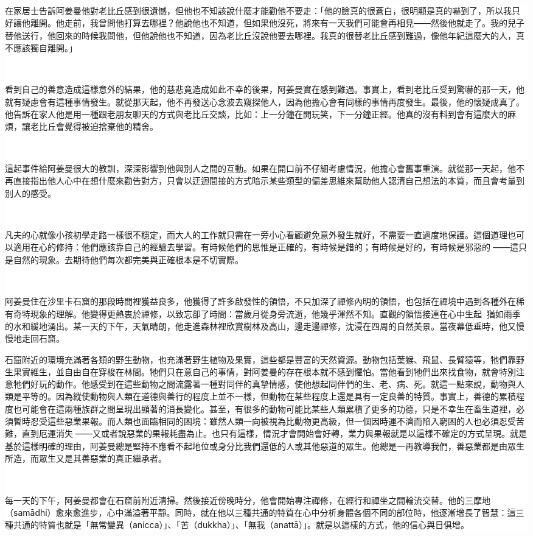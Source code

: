在家居士告訴阿姜曼他對老比丘感到很遺憾，但他也不知該說什麼才能勸他不要走：「他的臉真的很蒼白，很明顯是真的嚇到了，所以我只好讓他離開。他走前，我曾問他打算去哪裡？他說他也不知道，但如果他沒死，將來有一天我們可能會再相見——然後他就走了。我的兒子替他送行，他回來的時候我問他，但他說他也不知道，因為老比丘沒說他要去哪裡。我真的很替老比丘感到難過，像他年紀這麼大的人，真不應該獨自離開。」

 

看到自己的善意造成這樣意外的結果，他的慈悲竟造成如此不幸的後果，阿姜曼實在感到難過。事實上，看到老比丘受到驚嚇的那一天，他就有疑慮會有這種事情發生。就從那天起，他不再發送心念波去窺探他人，因為他擔心會有同樣的事情再度發生。最後，他的懷疑成真了。他告訴在家人他是用一種跟老朋友聊天的方式與老比丘交談，比如：上一分鐘在開玩笑，下一分鐘正經。他真的沒有料到會有這麼大的麻煩，讓老比丘會覺得被迫捨棄他的精舍。

 

這起事件給阿姜曼很大的教訓，深深影響到他與別人之間的互動。如果在開口前不仔細考慮情況，他擔心會舊事重演。就從那一天起，他不再直接指出他人心中在想什麼來勸告對方，只會以迂迴間接的方式暗示某些類型的偏差思維來幫助他人認清自己想法的本質，而且會考量到別人的感受。

 

凡夫的心就像小孩初學走路一樣很不穩定，而大人的工作就只需在一旁小心看顧避免意外發生就好，不需要一直過度地保護。這個道理也可以適用在心的修持：他們應該靠自己的經驗去學習。有時候他們的思惟是正確的，有時候是錯的；有時候是好的，有時候是邪惡的 ——這只是自然的現象。去期待他們每次都完美與正確根本是不切實際。

 

阿姜曼住在沙里卡石窟的那段時間裡獲益良多，他獲得了許多啟發性的領悟，不只加深了禪修內明的領悟，也包括在禪境中遇到各種外在稀有奇特現象的理解。他變得更熱衷於禪修，以致忘卻了時間：當歲月從身旁流逝，他幾乎渾然不知。直觀的領悟接連在心中生起  猶如雨季的水和緩地湧出。某一天的下午，天氣晴朗，他走進森林裡欣賞樹林及高山，邊走邊禪修，沈浸在四周的自然美景。當夜幕低垂時，他又慢慢地走回石窟。

石窟附近的環境充滿著各類的野生動物，也充滿著野生植物及果實，這些都是豐富的天然資源。動物包括葉猴、飛鼠、長臂猿等，牠們靠野生果實維生，並自由自在穿梭在林間。牠們只在意自己的事情，對阿姜曼的存在根本就不感到懼怕。當他看到牠們出來找食物，就會特別注意牠們好玩的動作。他感受到在這些動物之間流露著一種對同伴的真摯情感，使他想起同伴們的生、老、病、死。就這一點來說，動物與人類是平等的。因為縱使動物與人類在道德與善行的程度上並不一樣，但動物在某些程度上還是具有一定良善的特質。事實上，善德的累積程度也可能會在這兩種族群之間呈現出顯著的消長變化。甚至，有很多的動物可能比某些人類累積了更多的功德，只是不幸生在畜生道裡，必須暫時忍受這些惡業果報。而人類也面臨相同的困境：雖然人類一向被視為比動物更高級，但一個因時運不濟而陷入窮困的人也必須忍受苦難，直到厄運消失 ——又或者說惡業的果報耗盡為止。也只有這樣，情況才會開始會好轉，業力與果報就是以這樣不確定的方式呈現。就是基於這樣明確的理由，阿姜曼總是堅持不應看不起地位或身分比我們還低的人或其他惡道的眾生。他總是一再教導我們，善惡業都是由眾生所造，而眾生又是其善惡業的真正繼承者。

 

每一天的下午，阿姜曼都會在石窟前附近清掃。然後接近傍晚時分，他會開始專注禪修，在經行和禪坐之間輪流交替。他的三摩地（samādhi）愈來愈進步，心中滿溢著平靜。同時，就在他以三種共通的特質在心中分析身體各個不同的部位時，他逐漸增長了智慧：這三種共通的特質也就是「無常變異（anicca）」、「苦（dukkha）」、「無我（anattā）」。就是以這樣的方式，他的信心與日俱增。

